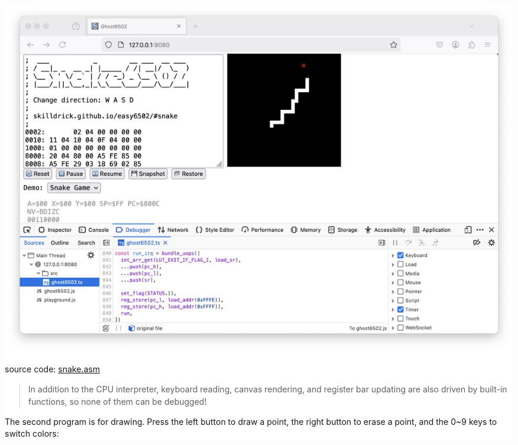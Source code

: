 ![snake](docs/snake.webp)

source code: [snake.asm](https://github.com/EtherDream/ghost6502/blob/gh-pages/demos/snake.asm)

> In addition to the CPU interpreter, keyboard reading, canvas rendering, and register bar updating are also driven by built-in functions, so none of them can be debugged!

The second program is for drawing. Press the left button to draw a point, the right button to erase a point, and the 0~9 keys to switch colors:

